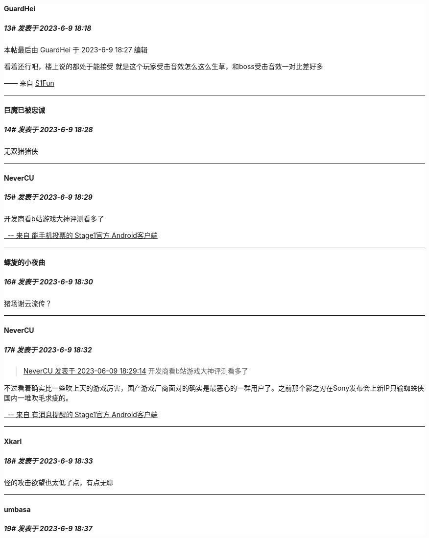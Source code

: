 ####  GuardHei  
##### 13#       发表于 2023-6-9 18:18

 本帖最后由 GuardHei 于 2023-6-9 18:27 编辑 

看着还行吧，楼上说的都处于能接受
就是这个玩家受击音效怎么这么生草，和boss受击音效一对比差好多

—— 来自 [S1Fun](https://s1fun.koalcat.com)

*****

####  巨魔已被忠诚  
##### 14#       发表于 2023-6-9 18:28

无双猪猪侠

*****

####  NeverCU  
##### 15#       发表于 2023-6-9 18:29

开发商看b站游戏大神评测看多了

[  -- 来自 能手机投票的 Stage1官方 Android客户端](https://www.coolapk.com/apk/140634)

*****

####  螺旋的小夜曲  
##### 16#       发表于 2023-6-9 18:30

猪场谢云流传？

*****

####  NeverCU  
##### 17#       发表于 2023-6-9 18:32

<blockquote><a href="httphttps://bbs.saraba1st.com/2b/forum.php?mod=redirect&amp;goto=findpost&amp;pid=61205277&amp;ptid=2139229" target="_blank">NeverCU 发表于 2023-06-09 18:29:14</a>
开发商看b站游戏大神评测看多了</blockquote>不过看着确实比一些吹上天的游戏厉害，国产游戏厂商面对的确实是最恶心的一群用户了。之前那个影之刃在Sony发布会上新IP只输蜘蛛侠国内一堆吹毛求疵的。

[  -- 来自 有消息提醒的 Stage1官方 Android客户端](https://www.coolapk.com/apk/140634)

*****

####  Xkarl  
##### 18#       发表于 2023-6-9 18:33

怪的攻击欲望也太低了点，有点无聊

*****

####  umbasa  
##### 19#       发表于 2023-6-9 18:37
